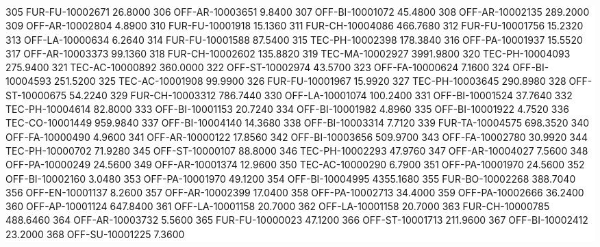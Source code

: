 305 FUR-FU-10002671   26.8000
306 OFF-AR-10003651    9.8400
307 OFF-BI-10001072   45.4800
308 OFF-AR-10002135  289.2000
309 OFF-AR-10002804    4.8900
310 FUR-FU-10001918   15.1360
311 FUR-CH-10004086  466.7680
312 FUR-FU-10001756   15.2320
313 OFF-LA-10000634    6.2640
314 FUR-FU-10001588   87.5400
315 TEC-PH-10002398  178.3840
316 OFF-PA-10001937   15.5520
317 OFF-AR-10003373   99.1360
318 FUR-CH-10002602  135.8820
319 TEC-MA-10002927 3991.9800
320 TEC-PH-10004093  275.9400
321 TEC-AC-10000892  360.0000
322 OFF-ST-10002974   43.5700
323 OFF-FA-10000624    7.1600
324 OFF-BI-10004593  251.5200
325 TEC-AC-10001908   99.9900
326 FUR-FU-10001967   15.9920
327 TEC-PH-10003645  290.8980
328 OFF-ST-10000675   54.2240
329 FUR-CH-10003312  786.7440
330 OFF-LA-10001074  100.2400
331 OFF-BI-10001524   37.7640
332 TEC-PH-10004614   82.8000
333 OFF-BI-10001153   20.7240
334 OFF-BI-10001982    4.8960
335 OFF-BI-10001922    4.7520
336 TEC-CO-10001449  959.9840
337 OFF-BI-10004140   14.3680
338 OFF-BI-10003314    7.7120
339 FUR-TA-10004575  698.3520
340 OFF-FA-10000490    4.9600
341 OFF-AR-10000122   17.8560
342 OFF-BI-10003656  509.9700
343 OFF-FA-10002780   30.9920
344 TEC-PH-10000702   71.9280
345 OFF-ST-10000107   88.8000
346 TEC-PH-10002293   47.9760
347 OFF-AR-10004027    7.5600
348 OFF-PA-10000249   24.5600
349 OFF-AR-10001374   12.9600
350 TEC-AC-10000290    6.7900
351 OFF-PA-10001970   24.5600
352 OFF-BI-10002160    3.0480
353 OFF-PA-10001970   49.1200
354 OFF-BI-10004995 4355.1680
355 FUR-BO-10002268  388.7040
356 OFF-EN-10001137    8.2600
357 OFF-AR-10002399   17.0400
358 OFF-PA-10002713   34.4000
359 OFF-PA-10002666   36.2400
360 OFF-AP-10001124  647.8400
361 OFF-LA-10001158   20.7000
362 OFF-LA-10001158   20.7000
363 FUR-CH-10000785  488.6460
364 OFF-AR-10003732    5.5600
365 FUR-FU-10000023   47.1200
366 OFF-ST-10001713  211.9600
367 OFF-BI-10002412   23.2000
368 OFF-SU-10001225    7.3600